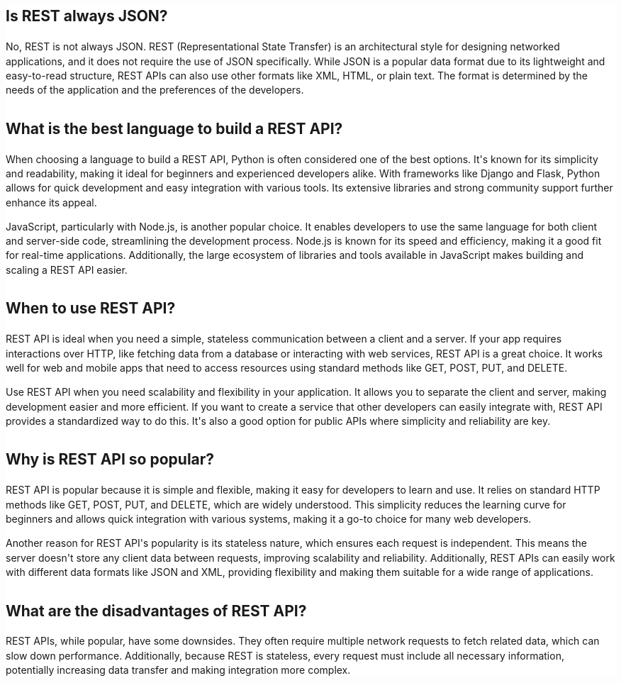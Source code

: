 ## Is REST always JSON?

No, REST is not always JSON. REST (Representational State Transfer) is an architectural style for designing networked applications, and it does not require the use of JSON specifically. While JSON is a popular data format due to its lightweight and easy-to-read structure, REST APIs can also use other formats like XML, HTML, or plain text. The format is determined by the needs of the application and the preferences of the developers.

## What is the best language to build a REST API?

When choosing a language to build a REST API, Python is often considered one of the best options. It's known for its simplicity and readability, making it ideal for beginners and experienced developers alike. With frameworks like Django and Flask, Python allows for quick development and easy integration with various tools. Its extensive libraries and strong community support further enhance its appeal.

JavaScript, particularly with Node.js, is another popular choice. It enables developers to use the same language for both client and server-side code, streamlining the development process. Node.js is known for its speed and efficiency, making it a good fit for real-time applications. Additionally, the large ecosystem of libraries and tools available in JavaScript makes building and scaling a REST API easier.

## When to use REST API?

REST API is ideal when you need a simple, stateless communication between a client and a server. If your app requires interactions over HTTP, like fetching data from a database or interacting with web services, REST API is a great choice. It works well for web and mobile apps that need to access resources using standard methods like GET, POST, PUT, and DELETE.

Use REST API when you need scalability and flexibility in your application. It allows you to separate the client and server, making development easier and more efficient. If you want to create a service that other developers can easily integrate with, REST API provides a standardized way to do this. It's also a good option for public APIs where simplicity and reliability are key.

## Why is REST API so popular?

REST API is popular because it is simple and flexible, making it easy for developers to learn and use. It relies on standard HTTP methods like GET, POST, PUT, and DELETE, which are widely understood. This simplicity reduces the learning curve for beginners and allows quick integration with various systems, making it a go-to choice for many web developers.

Another reason for REST API's popularity is its stateless nature, which ensures each request is independent. This means the server doesn't store any client data between requests, improving scalability and reliability. Additionally, REST APIs can easily work with different data formats like JSON and XML, providing flexibility and making them suitable for a wide range of applications.

## What are the disadvantages of REST API?

REST APIs, while popular, have some downsides. They often require multiple network requests to fetch related data, which can slow down performance. Additionally, because REST is stateless, every request must include all necessary information, potentially increasing data transfer and making integration more complex.
